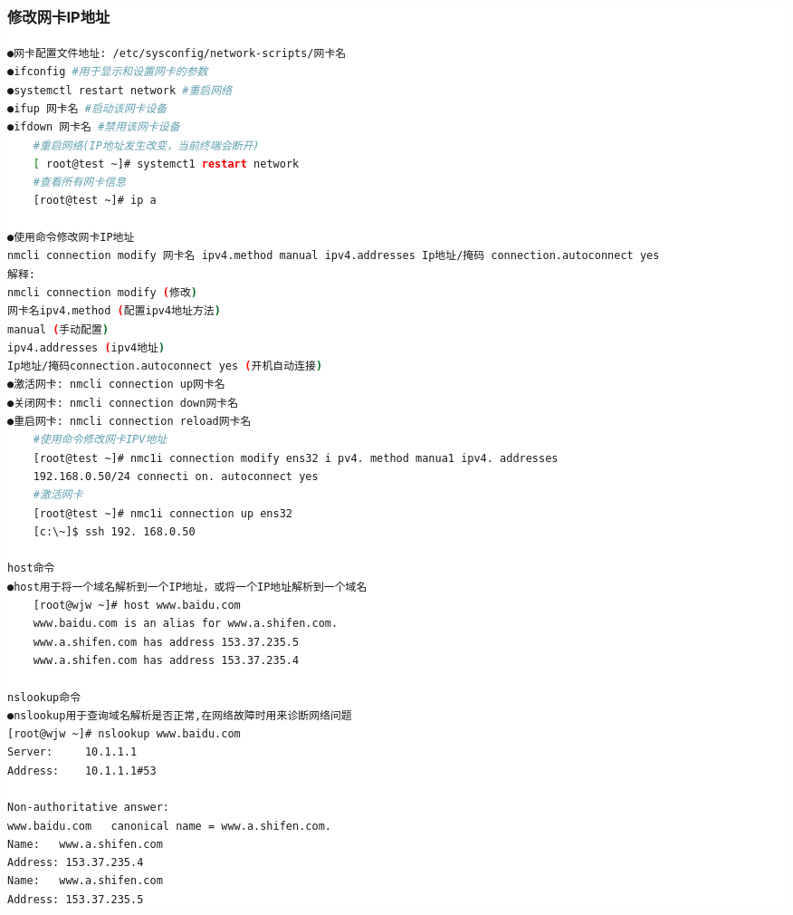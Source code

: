 ### 修改网卡IP地址
```bash
●网卡配置文件地址: /etc/sysconfig/network-scripts/网卡名
●ifconfig #用于显示和设置网卡的参数
●systemctl restart network #重启网络
●ifup 网卡名 #启动该网卡设备
●ifdown 网卡名 #禁用该网卡设备
	#重启网络(IP地址发生改变，当前终端会断开)
	[ root@test ~]# systemct1 restart network
	#查看所有网卡信息
	[root@test ~]# ip a

●使用命令修改网卡IP地址
nmcli connection modify 网卡名 ipv4.method manual ipv4.addresses Ip地址/掩码 connection.autoconnect yes
解释:
nmcli connection modify (修改)
网卡名ipv4.method (配置ipv4地址方法)
manual (手动配置)
ipv4.addresses (ipv4地址)
Ip地址/掩码connection.autoconnect yes (开机自动连接)
●激活网卡: nmcli connection up网卡名
●关闭网卡: nmcli connection down网卡名
●重启网卡: nmcli connection reload网卡名
	#使用命令修改网卡IPV地址
	[root@test ~]# nmc1i connection modify ens32 i pv4. method manua1 ipv4. addresses
	192.168.0.50/24 connecti on. autoconnect yes
	#激活网卡
	[root@test ~]# nmc1i connection up ens32
	[c:\~]$ ssh 192. 168.0.50

host命令
●host用于将一个域名解析到一个IP地址，或将一个IP地址解析到一个域名
	[root@wjw ~]# host www.baidu.com
	www.baidu.com is an alias for www.a.shifen.com.
	www.a.shifen.com has address 153.37.235.5
	www.a.shifen.com has address 153.37.235.4

nslookup命令
●nslookup用于查询域名解析是否正常,在网络故障时用来诊断网络问题
[root@wjw ~]# nslookup www.baidu.com
Server:		10.1.1.1
Address:	10.1.1.1#53

Non-authoritative answer:
www.baidu.com	canonical name = www.a.shifen.com.
Name:	www.a.shifen.com
Address: 153.37.235.4
Name:	www.a.shifen.com
Address: 153.37.235.5
```
